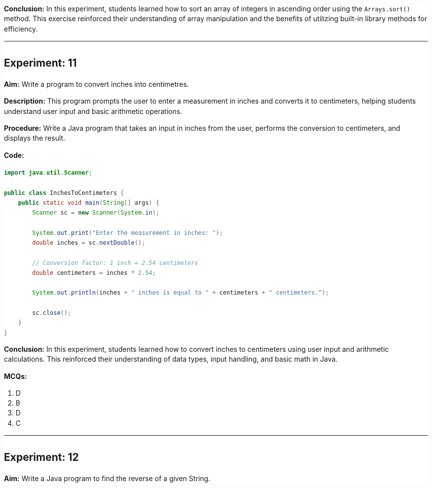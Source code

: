 **Conclusion:** In this experiment, students learned how to sort an array of integers in ascending order using the `Arrays.sort()` method. This exercise reinforced their understanding of array manipulation and the benefits of utilizing built-in library methods for efficiency.

---

## Experiment: 11

**Aim:** Write a program to convert inches into centimetres.

**Description:** This program prompts the user to enter a measurement in inches and converts it to centimeters, helping students understand user input and basic arithmetic operations.

**Procedure:** Write a Java program that takes an input in inches from the user, performs the conversion to centimeters, and displays the result.

**Code:**

```java showLineNumbers
import java.util.Scanner;

public class InchesToCentimeters {
    public static void main(String[] args) {
        Scanner sc = new Scanner(System.in);

        System.out.print("Enter the measurement in inches: ");
        double inches = sc.nextDouble();

        // Conversion factor: 1 inch = 2.54 centimeters
        double centimeters = inches * 2.54;

        System.out.println(inches + " inches is equal to " + centimeters + " centimeters.");

        sc.close();
    }
}
```

**Conclusion:** In this experiment, students learned how to convert inches to centimeters using user input and arithmetic calculations. This reinforced their understanding of data types, input handling, and basic math in Java.

**MCQs:**

1. D
2. B
3. D
4. C

---

## Experiment: 12

**Aim:** Write a Java program to find the reverse of a given String.
